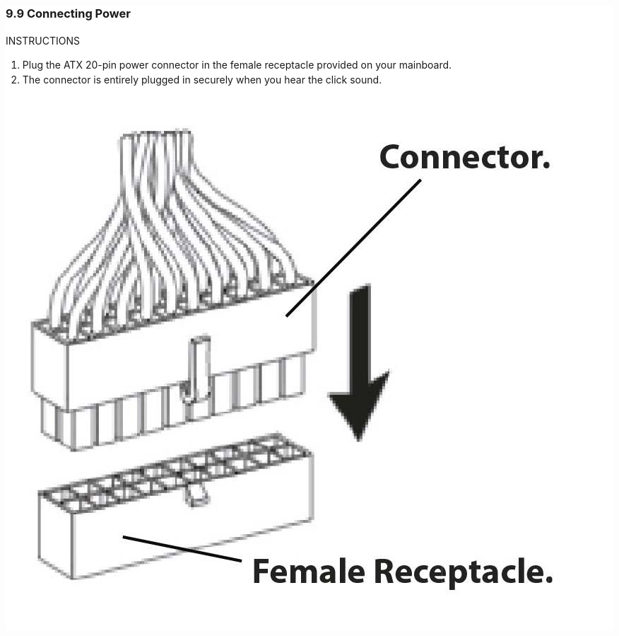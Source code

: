 ### 9.9 Connecting Power

INSTRUCTIONS

1. Plug the ATX 20-pin power connector in the female receptacle provided on your mainboard.
2. The connector is entirely plugged in securely when you hear the click sound.

![](./media/image88.jpeg)
